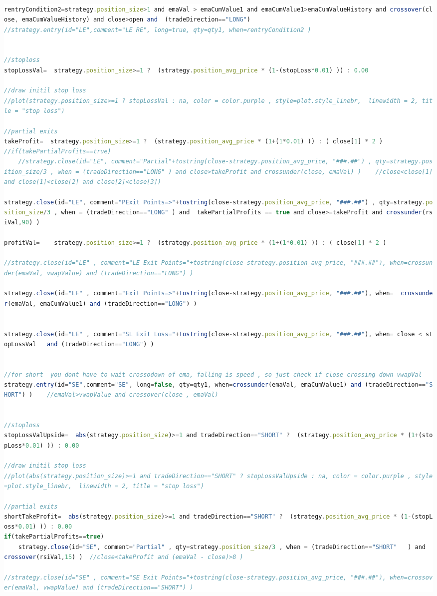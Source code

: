 ``` javascript
rentryCondition2=strategy.position_size>1 and emaVal > emaCumValue1 and emaCumValue1>emaCumValueHistory and crossover(close, emaCumValueHistory) and close>open and  (tradeDirection=="LONG")
//strategy.entry(id="LE",comment="LE RE", long=true, qty=qty1, when=rentryCondition2 )    


//stoploss
stopLossVal=  strategy.position_size>=1 ?  (strategy.position_avg_price * (1-(stopLoss*0.01) )) : 0.00

//draw initil stop loss
//plot(strategy.position_size>=1 ? stopLossVal : na, color = color.purple , style=plot.style_linebr,  linewidth = 2, title = "stop loss")

//partial exits
takeProfit=  strategy.position_size>=1 ?  (strategy.position_avg_price * (1+(1*0.01) )) : ( close[1] * 2 )
//if(takePartialProfits==true)
    //strategy.close(id="LE", comment="Partial"+tostring(close-strategy.position_avg_price, "###.##") , qty=strategy.position_size/3 , when = (tradeDirection=="LONG" ) and close>takeProfit and crossunder(close, emaVal) )    //close<close[1] and close[1]<close[2] and close[2]<close[3])

strategy.close(id="LE", comment="PExit Points=>"+tostring(close-strategy.position_avg_price, "###.##") , qty=strategy.position_size/3 , when = (tradeDirection=="LONG" ) and  takePartialProfits == true and close>=takeProfit and crossunder(rsiVal,90) )

profitVal=    strategy.position_size>=1 ?  (strategy.position_avg_price * (1+(1*0.01) )) : ( close[1] * 2 )

//strategy.close(id="LE" , comment="LE Exit Points="+tostring(close-strategy.position_avg_price, "###.##"), when=crossunder(emaVal, vwapValue) and (tradeDirection=="LONG") )

strategy.close(id="LE" , comment="Exit Points=>"+tostring(close-strategy.position_avg_price, "###.##"), when=  crossunder(emaVal, emaCumValue1) and (tradeDirection=="LONG") )


strategy.close(id="LE" , comment="SL Exit Loss="+tostring(close-strategy.position_avg_price, "###.##"), when= close < stopLossVal   and (tradeDirection=="LONG") )


//for short  you dont have to wait crossodown of ema, falling is speed , so just check if close crossing down vwapVal
strategy.entry(id="SE",comment="SE", long=false, qty=qty1, when=crossunder(emaVal, emaCumValue1) and (tradeDirection=="SHORT") )    //emaVal>vwapValue and crossover(close , emaVal)


//stoploss
stopLossValUpside=  abs(strategy.position_size)>=1 and tradeDirection=="SHORT" ?  (strategy.position_avg_price * (1+(stopLoss*0.01) )) : 0.00

//draw initil stop loss
//plot(abs(strategy.position_size)>=1 and tradeDirection=="SHORT" ? stopLossValUpside : na, color = color.purple , style=plot.style_linebr,  linewidth = 2, title = "stop loss")

//partial exits
shortTakeProfit=  abs(strategy.position_size)>=1 and tradeDirection=="SHORT" ?  (strategy.position_avg_price * (1-(stopLoss*0.01) )) : 0.00
if(takePartialProfits==true)
    strategy.close(id="SE", comment="Partial" , qty=strategy.position_size/3 , when = (tradeDirection=="SHORT"   ) and  crossover(rsiVal,15) )  //close<takeProfit and (emaVal - close)>8 )
  
//strategy.close(id="SE" , comment="SE Exit Points="+tostring(close-strategy.position_avg_price, "###.##"), when=crossover(emaVal, vwapValue) and (tradeDirection=="SHORT") )
```